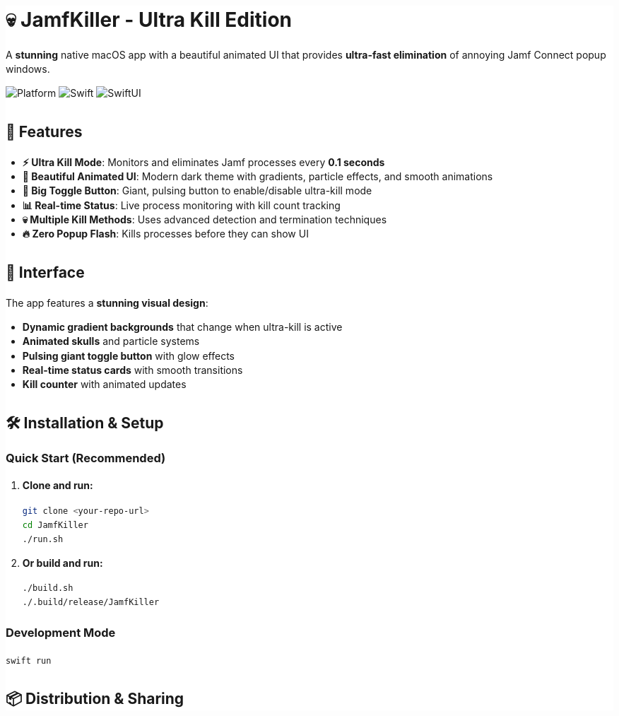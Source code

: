 # 💀 JamfKiller - Ultra Kill Edition

A **stunning** native macOS app with a beautiful animated UI that provides **ultra-fast elimination** of annoying Jamf Connect popup windows.

![Platform](https://img.shields.io/badge/Platform-macOS%2014+-blue) ![Swift](https://img.shields.io/badge/Language-Swift-orange) ![SwiftUI](https://img.shields.io/badge/Framework-SwiftUI-purple)

## 🚀 Features

- **⚡ Ultra Kill Mode**: Monitors and eliminates Jamf processes every **0.1 seconds**
- **🎨 Beautiful Animated UI**: Modern dark theme with gradients, particle effects, and smooth animations
- **🎯 Big Toggle Button**: Giant, pulsing button to enable/disable ultra-kill mode
- **📊 Real-time Status**: Live process monitoring with kill count tracking
- **💀 Multiple Kill Methods**: Uses advanced detection and termination techniques
- **🔥 Zero Popup Flash**: Kills processes before they can show UI

## 🎨 Interface

The app features a **stunning visual design**:
- **Dynamic gradient backgrounds** that change when ultra-kill is active
- **Animated skulls** and particle systems
- **Pulsing giant toggle button** with glow effects
- **Real-time status cards** with smooth transitions
- **Kill counter** with animated updates

## 🛠 Installation & Setup

### Quick Start (Recommended)

1. **Clone and run:**
   ```bash
   git clone <your-repo-url>
   cd JamfKiller
   ./run.sh
   ```

2. **Or build and run:**
   ```bash
   ./build.sh
   ./.build/release/JamfKiller
   ```

### Development Mode

```bash
swift run
```

## 📦 Distribution & Sharing
